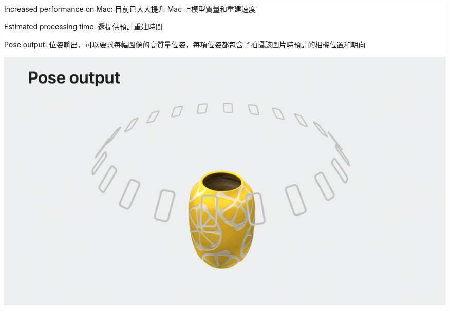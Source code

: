 Increased performance on Mac: 目前已大大提升 Mac 上模型質量和重建速度

Estimated processing time: 還提供預計重建時間

Pose output: 位姿輸出，可以要求每幅圖像的高質量位姿，每項位姿都包含了拍攝該圖片時預計的相機位置和朝向 

![截圖 2024-09-19 17.49.38.png](https://github.com/chengyang1380/ProgrammingNotes/blob/main/Images/WWDC/WWDC23/Meet%20Object%20Capture%20for%20iOS/%25E6%2588%25AA%25E5%259C%2596_2024-09-19_17.49.38.png?raw=true)
